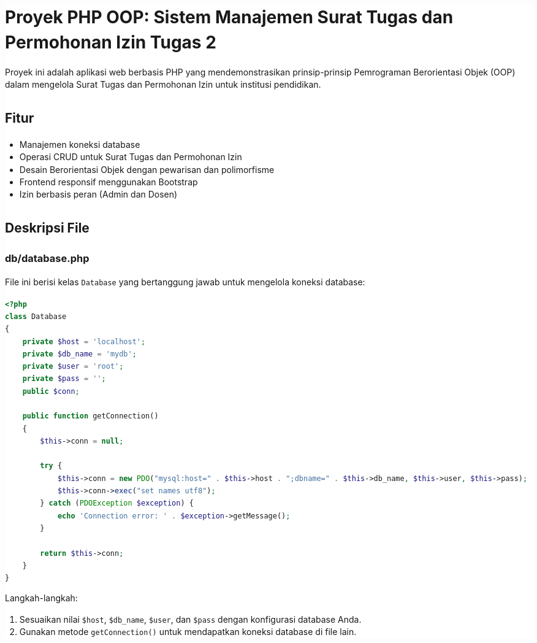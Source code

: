 # Proyek PHP OOP: Sistem Manajemen Surat Tugas dan Permohonan Izin Tugas 2

Proyek ini adalah aplikasi web berbasis PHP yang mendemonstrasikan prinsip-prinsip Pemrograman Berorientasi Objek (OOP) dalam mengelola Surat Tugas dan Permohonan Izin untuk institusi pendidikan.

## Fitur

- Manajemen koneksi database
- Operasi CRUD untuk Surat Tugas dan Permohonan Izin
- Desain Berorientasi Objek dengan pewarisan dan polimorfisme
- Frontend responsif menggunakan Bootstrap
- Izin berbasis peran (Admin dan Dosen)

## Deskripsi File

### db/database.php

File ini berisi kelas `Database` yang bertanggung jawab untuk mengelola koneksi database:

```php
<?php
class Database
{
    private $host = 'localhost';
    private $db_name = 'mydb';
    private $user = 'root';
    private $pass = '';
    public $conn;

    public function getConnection()
    {
        $this->conn = null;

        try {
            $this->conn = new PDO("mysql:host=" . $this->host . ";dbname=" . $this->db_name, $this->user, $this->pass);
            $this->conn->exec("set names utf8");
        } catch (PDOException $exception) {
            echo 'Connection error: ' . $exception->getMessage();
        }

        return $this->conn;
    }
}
```

Langkah-langkah:
1. Sesuaikan nilai `$host`, `$db_name`, `$user`, dan `$pass` dengan konfigurasi database Anda.
2. Gunakan metode `getConnection()` untuk mendapatkan koneksi database di file lain.
